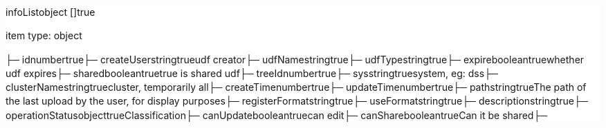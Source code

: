   </thead><tbody className="ant-table-tbody"><tr key="0-0"><td key="0"><span style={{paddingLeft:'0px'}}><span style={{color:'#8c8a8a'}}></span> infoList</span></td><td key="1"><span>object []</span></td><td key="2">true</td><td key="3"></td><td key="4"><span style={{whiteSpace:'pre-wrap'}}></span></td><td key="5"><p key="4"><span style={{fontWeight:'700'}}>item type: </span><span>object</span></p></td></tr><tr key="0-0-0"><td key="0"><span style={{paddingLeft:'20px'}}><span style={{color:'#8c8a8a'}}>├─</span> id</span></td><td key="1"><span>number</span></td><td key="2">true</td><td key="3"></td><td key="4"><span style={{whiteSpace:'pre-wrap'}}></span></td><td key="5"></td></tr><tr key="0-0-1"><td key="0"><span style={{paddingLeft:'20px'}}><span style={{color:'#8c8a8a'}}>├─</span> createUser</span></td><td key="1"><span>string</span></td><td key="2">true</td><td key="3"></td><td key="4"><span style={{whiteSpace:'pre-wrap'}}>udf creator</span></td><td key="5"></td></tr><tr key="0-0-2"><td key="0"><span style={{paddingLeft:'20px'}}><span style={{color:'#8c8a8a'}}>├─</span> udfName</span></td><td key="1"><span>string</span></td><td key="2">true</td><td key="3"></td><td key="4"><span style={{whiteSpace:'pre-wrap'}}></span></td><td key="5"></td></tr><tr key="0-0-3"><td key="0"><span style={{paddingLeft:'20px'}}><span style={{color:'#8c8a8a'}}>├─</span> udfType</span></td><td key="1"><span>string</span></td><td key="2">true</td><td key="3"></td><td key="4"><span style={{whiteSpace:'pre-wrap'}}></span></td><td key="5"></td></tr><tr key="0-0-4"><td key="0"><span style={{paddingLeft:'20px'}}><span style={{color:'#8c8a8a'}}>├─</span> expire</span></td><td key="1"><span>boolean</span></td><td key="2">true</td><td key="3"></td><td key="4"><span style={{whiteSpace:'pre-wrap'}}>whether udf expires</span></td><td key="5"></td></tr><tr key="0-0-5"><td key="0"><span style={{paddingLeft:'20px'}}><span style={{color:'#8c8a8a'}}>├─</span> shared</span></td><td key="1"><span>boolean</span></td><td key="2">true</td><td key="3"></td><td key="4"><span style={{whiteSpace:'pre-wrap'}}>true is shared udf</span></td><td key="5"></td></tr><tr key="0-0-6"><td key="0"><span style={{paddingLeft:'20px'}}><span style={{color:'#8c8a8a'}}>├─</span> treeId</span></td><td key="1"><span>number</span></td><td key="2">true</td><td key="3"></td><td key="4"><span style={{whiteSpace:'pre-wrap'}}></span></td><td key="5"></td></tr><tr key="0-0-7"><td key="0"><span style={{paddingLeft:'20px'}}><span style={{color:'#8c8a8a'}}>├─</span> sys</span></td><td key="1"><span>string</span></td><td key="2">true</td><td key="3"></td><td key="4"><span style={{whiteSpace:'pre-wrap'}}>system, eg: dss</span></td><td key="5"></td></tr><tr key="0-0-8"><td key="0"><span style={{paddingLeft:'20px'}}><span style={{color:'#8c8a8a'}}>├─</span> clusterName</span></td><td key="1"><span>string</span></td><td key="2">true</td><td key="3"></td><td key="4"><span style={{whiteSpace:'pre-wrap'}}>cluster, temporarily all</span></td><td key="5"></td></tr><tr key="0-0-9"><td key="0"><span style={{paddingLeft:'20px'}}><span style={{color:'#8c8a8a'}}>├─</span> createTime</span></td><td key="1"><span>number</span></td><td key="2">true</td><td key="3"></td><td key="4"><span style={{whiteSpace:'pre-wrap'}}></span></td><td key="5"></td></tr><tr key="0-0-10"><td key="0"><span style={{paddingLeft:'20px'}}><span style={{color:'#8c8a8a'}}>├─</span> updateTime</span></td><td key="1"><span>number</span></td><td key="2">true</td><td key="3"></td><td key="4"><span style={{whiteSpace:'pre-wrap'}}></span></td><td key="5"></td></tr><tr key="0-0-11"><td key="0"><span style={{paddingLeft:'20px'}}><span style={{color:'#8c8a8a'}}>├─</span> path</span></td><td key="1"><span>string</span></td><td key="2">true</td><td key="3"></td><td key="4"><span style={{whiteSpace:'pre-wrap'}}>The path of the last upload by the user, for display purposes</span></td><td key="5"></td></tr><tr key="0-0-12"><td key="0"><span style={{paddingLeft:'20px'}}><span style={{color:'#8c8a8a'}}>├─</span> registerFormat</span></td><td key="1"><span>string</span></td><td key="2">true</td><td key="3"></td><td key="4"><span style={{whiteSpace:'pre-wrap'}}></span></td><td key="5"></td></tr><tr key="0-0-13"><td key="0"><span style={{paddingLeft:'20px'}}><span style={{color:'#8c8a8a'}}>├─</span> useFormat</span></td><td key="1"><span>string</span></td><td key="2">true</td><td key="3"></td><td key="4"><span style={{whiteSpace:'pre-wrap'}}></span></td><td key="5"></td></tr><tr key="0-0-14"><td key="0"><span style={{paddingLeft:'20px'}}><span style={{color:'#8c8a8a'}}>├─</span> description</span></td><td key="1"><span>string</span></td><td key="2">true</td><td key="3"></td><td key="4"><span style={{whiteSpace:'pre-wrap'}}></span></td><td key="5"></td></tr><tr key="0-0-15"><td key="0"><span style={{paddingLeft:'20px'}}><span style={{color:'#8c8a8a'}}>├─</span> operationStatus</span></td><td key="1"><span>object</span></td><td key="2">true</td><td key="3"></td><td key="4"><span style={{whiteSpace:'pre-wrap'}}>Classification</span></td><td key="5"></td></tr><tr key="0-0-15-0"><td key="0"><span style={{paddingLeft:'40px'}}><span style={{color:'#8c8a8a'}}>├─</span> canUpdate</span></td><td key="1"><span>boolean</span></td><td key="2">true</td><td key="3"></td><td key="4"><span style={{whiteSpace:'pre-wrap'}}>can edit</span></td><td key="5"></td></tr><tr key="0-0-15-1"><td key="0"><span style={{paddingLeft:'40px'}}><span style={{color:'#8c8a8a'}}>├─</span> canShare</span></td><td key="1"><span>boolean</span></td><td key="2">true</td><td key="3"></td><td key="4"><span style={{whiteSpace:'pre-wrap'}}>Can it be shared</span></td><td key="5"></td></tr><tr key="0-0-15-2"><td key="0"><span style={{paddingLeft:'40px'}}><span style={{color:'#8c8a8a'}}>├─</span>